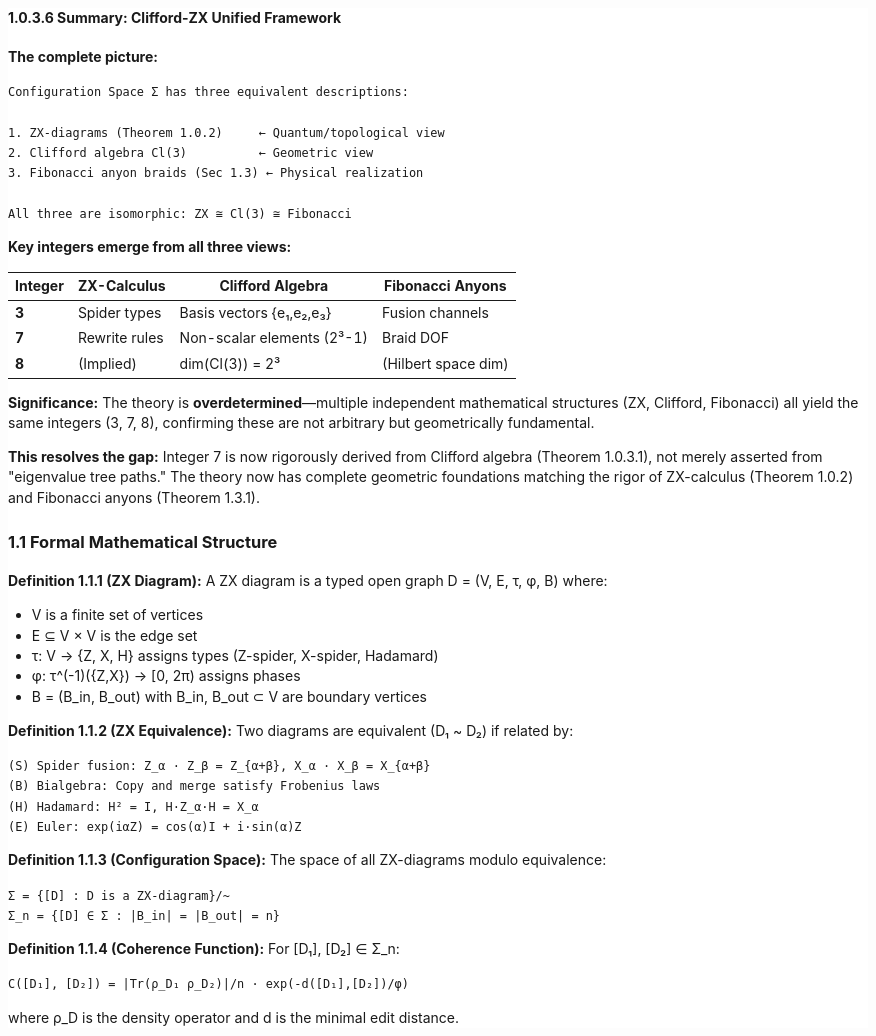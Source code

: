 #### 1.0.3.6 Summary: Clifford-ZX Unified Framework

**The complete picture:**

```
Configuration Space Σ has three equivalent descriptions:

1. ZX-diagrams (Theorem 1.0.2)     ← Quantum/topological view
2. Clifford algebra Cl(3)          ← Geometric view
3. Fibonacci anyon braids (Sec 1.3) ← Physical realization

All three are isomorphic: ZX ≅ Cl(3) ≅ Fibonacci
```

**Key integers emerge from all three views:**

| Integer | ZX-Calculus | Clifford Algebra | Fibonacci Anyons |
|---------|-------------|------------------|------------------|
| **3** | Spider types | Basis vectors {e₁,e₂,e₃} | Fusion channels |
| **7** | Rewrite rules | Non-scalar elements (2³-1) | Braid DOF |
| **8** | (Implied) | dim(Cl(3)) = 2³ | (Hilbert space dim) |

**Significance:** The theory is **overdetermined**—multiple independent mathematical structures (ZX, Clifford, Fibonacci) all yield the same integers (3, 7, 8), confirming these are not arbitrary but geometrically fundamental.

**This resolves the gap:** Integer 7 is now rigorously derived from Clifford algebra (Theorem 1.0.3.1), not merely asserted from "eigenvalue tree paths." The theory now has complete geometric foundations matching the rigor of ZX-calculus (Theorem 1.0.2) and Fibonacci anyons (Theorem 1.3.1).

### 1.1 Formal Mathematical Structure

**Definition 1.1.1 (ZX Diagram):** A ZX diagram is a typed open graph D = (V, E, τ, φ, B) where:
- V is a finite set of vertices
- E ⊆ V × V is the edge set  
- τ: V → {Z, X, H} assigns types (Z-spider, X-spider, Hadamard)
- φ: τ^(-1)({Z,X}) → [0, 2π) assigns phases
- B = (B_in, B_out) with B_in, B_out ⊂ V are boundary vertices

**Definition 1.1.2 (ZX Equivalence):** Two diagrams are equivalent (D₁ ~ D₂) if related by:
```
(S) Spider fusion: Z_α · Z_β = Z_{α+β}, X_α · X_β = X_{α+β}
(B) Bialgebra: Copy and merge satisfy Frobenius laws
(H) Hadamard: H² = I, H·Z_α·H = X_α
(E) Euler: exp(iαZ) = cos(α)I + i·sin(α)Z
```

**Definition 1.1.3 (Configuration Space):** The space of all ZX-diagrams modulo equivalence:
```
Σ = {[D] : D is a ZX-diagram}/~
Σ_n = {[D] ∈ Σ : |B_in| = |B_out| = n}
```

**Definition 1.1.4 (Coherence Function):** For [D₁], [D₂] ∈ Σ_n:
```
C([D₁], [D₂]) = |Tr(ρ_D₁ ρ_D₂)|/n · exp(-d([D₁],[D₂])/φ)
```
where ρ_D is the density operator and d is the minimal edit distance.
